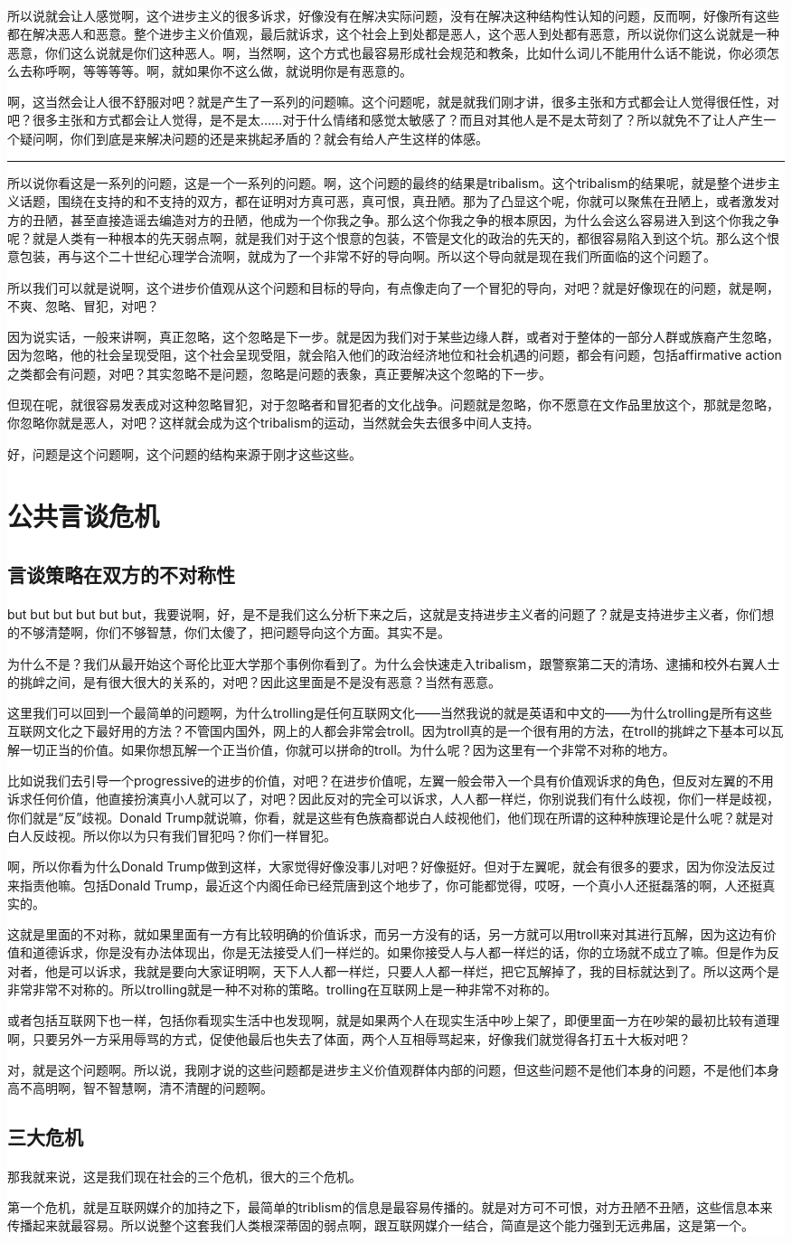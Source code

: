 所以说就会让人感觉啊，这个进步主义的很多诉求，好像没有在解决实际问题，没有在解决这种结构性认知的问题，反而啊，好像所有这些都在解决恶人和恶意。整个进步主义价值观，最后就诉求，这个社会上到处都是恶人，这个恶人到处都有恶意，所以说你们这么说就是一种恶意，你们这么说就是你们这种恶人。啊，当然啊，这个方式也最容易形成社会规范和教条，比如什么词儿不能用什么话不能说，你必须怎么去称呼啊，等等等等。啊，就如果你不这么做，就说明你是有恶意的。

啊，这当然会让人很不舒服对吧？就是产生了一系列的问题嘛。这个问题呢，就是就我们刚才讲，很多主张和方式都会让人觉得很任性，对吧？很多主张和方式都会让人觉得，是不是太……对于什么情绪和感觉太敏感了？而且对其他人是不是太苛刻了？所以就免不了让人产生一个疑问啊，你们到底是来解决问题的还是来挑起矛盾的？就会有给人产生这样的体感。

---
所以说你看这是一系列的问题，这是一个一系列的问题。啊，这个问题的最终的结果是tribalism。这个tribalism的结果呢，就是整个进步主义话题，围绕在支持的和不支持的双方，都在证明对方真可恶，真可恨，真丑陋。那为了凸显这个呢，你就可以聚焦在丑陋上，或者激发对方的丑陋，甚至直接造谣去编造对方的丑陋，他成为一个你我之争。那么这个你我之争的根本原因，为什么会这么容易进入到这个你我之争呢？就是人类有一种根本的先天弱点啊，就是我们对于这个恨意的包装，不管是文化的政治的先天的，都很容易陷入到这个坑。那么这个恨意包装，再与这个二十世纪心理学合流啊，就成为了一个非常不好的导向啊。所以这个导向就是现在我们所面临的这个问题了。

所以我们可以就是说啊，这个进步价值观从这个问题和目标的导向，有点像走向了一个冒犯的导向，对吧？就是好像现在的问题，就是啊，不爽、忽略、冒犯，对吧？

因为说实话，一般来讲啊，真正忽略，这个忽略是下一步。就是因为我们对于某些边缘人群，或者对于整体的一部分人群或族裔产生忽略，因为忽略，他的社会呈现受阻，这个社会呈现受阻，就会陷入他们的政治经济地位和社会机遇的问题，都会有问题，包括affirmative action之类都会有问题，对吧？其实忽略不是问题，忽略是问题的表象，真正要解决这个忽略的下一步。

但现在呢，就很容易发表成对这种忽略冒犯，对于忽略者和冒犯者的文化战争。问题就是忽略，你不愿意在文作品里放这个，那就是忽略，你忽略你就是恶人，对吧？这样就会成为这个tribalism的运动，当然就会失去很多中间人支持。

好，问题是这个问题啊，这个问题的结构来源于刚才这些这些。

# 公共言谈危机
## 言谈策略在双方的不对称性
but but but but but but，我要说啊，好，是不是我们这么分析下来之后，这就是支持进步主义者的问题了？就是支持进步主义者，你们想的不够清楚啊，你们不够智慧，你们太傻了，把问题导向这个方面。其实不是。

为什么不是？我们从最开始这个哥伦比亚大学那个事例你看到了。为什么会快速走入tribalism，跟警察第二天的清场、逮捕和校外右翼人士的挑衅之间，是有很大很大的关系的，对吧？因此这里面是不是没有恶意？当然有恶意。

这里我们可以回到一个最简单的问题啊，为什么trolling是任何互联网文化——当然我说的就是英语和中文的——为什么trolling是所有这些互联网文化之下最好用的方法？不管国内国外，网上的人都会非常会troll。因为troll真的是一个很有用的方法，在troll的挑衅之下基本可以瓦解一切正当的价值。如果你想瓦解一个正当价值，你就可以拼命的troll。为什么呢？因为这里有一个非常不对称的地方。

比如说我们去引导一个progressive的进步的价值，对吧？在进步价值呢，左翼一般会带入一个具有价值观诉求的角色，但反对左翼的不用诉求任何价值，他直接扮演真小人就可以了，对吧？因此反对的完全可以诉求，人人都一样烂，你别说我们有什么歧视，你们一样是歧视，你们就是“反”歧视。Donald Trump就说嘛，你看，就是这些有色族裔都说白人歧视他们，他们现在所谓的这种种族理论是什么呢？就是对白人反歧视。所以你以为只有我们冒犯吗？你们一样冒犯。

啊，所以你看为什么Donald Trump做到这样，大家觉得好像没事儿对吧？好像挺好。但对于左翼呢，就会有很多的要求，因为你没法反过来指责他嘛。包括Donald Trump，最近这个内阁任命已经荒唐到这个地步了，你可能都觉得，哎呀，一个真小人还挺磊落的啊，人还挺真实的。

这就是里面的不对称，就如果里面有一方有比较明确的价值诉求，而另一方没有的话，另一方就可以用troll来对其进行瓦解，因为这边有价值和道德诉求，你是没有办法体现出，你是无法接受人们一样烂的。如果你接受人与人都一样烂的话，你的立场就不成立了嘛。但是作为反对者，他是可以诉求，我就是要向大家证明啊，天下人人都一样烂，只要人人都一样烂，把它瓦解掉了，我的目标就达到了。所以这两个是非常非常不对称的。所以trolling就是一种不对称的策略。trolling在互联网上是一种非常不对称的。

或者包括互联网下也一样，包括你看现实生活中也发现啊，就是如果两个人在现实生活中吵上架了，即便里面一方在吵架的最初比较有道理啊，只要另外一方采用辱骂的方式，促使他最后也失去了体面，两个人互相辱骂起来，好像我们就觉得各打五十大板对吧？

对，就是这个问题啊。所以说，我刚才说的这些问题都是进步主义价值观群体内部的问题，但这些问题不是他们本身的问题，不是他们本身高不高明啊，智不智慧啊，清不清醒的问题啊。

## 三大危机
那我就来说，这是我们现在社会的三个危机，很大的三个危机。

第一个危机，就是互联网媒介的加持之下，最简单的triblism的信息是最容易传播的。就是对方可不可恨，对方丑陋不丑陋，这些信息本来传播起来就最容易。所以说整个这套我们人类根深蒂固的弱点啊，跟互联网媒介一结合，简直是这个能力强到无远弗届，这是第一个。
